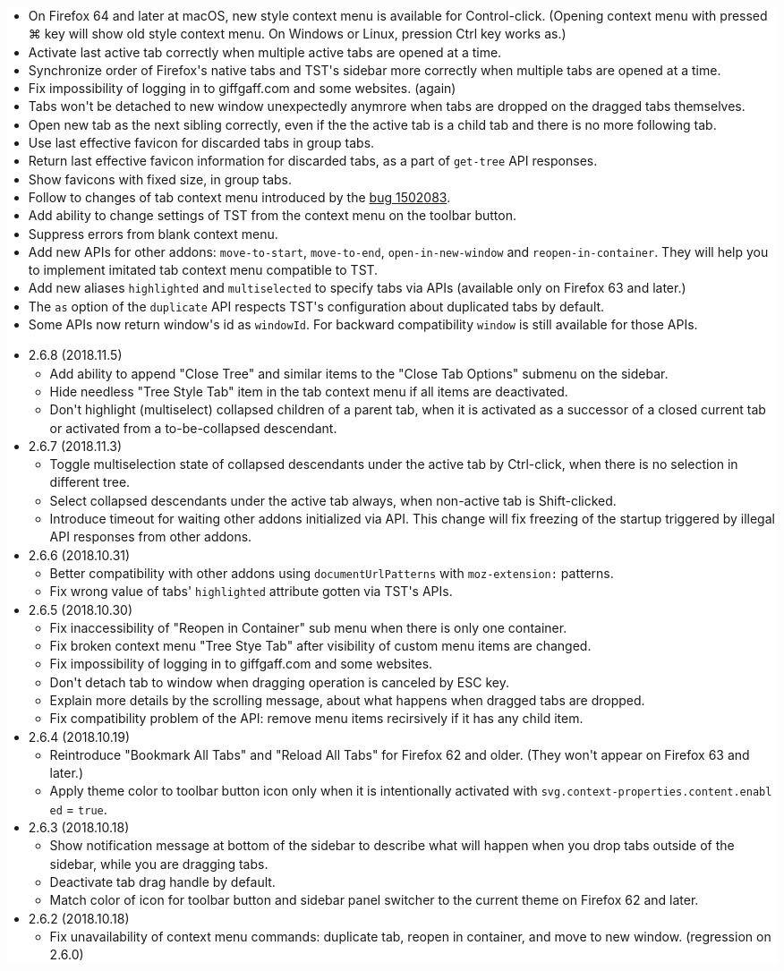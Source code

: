    * On Firefox 64 and later at macOS, new style context menu is available for Control-click. (Opening context menu with pressed ⌘ key will show old style context menu. On Windows or Linux, pression Ctrl key works as.)
   * Activate last active tab correctly when multiple active tabs are opened at a time.
   * Synchronize order of Firefox's native tabs and TST's sidebar more correctly when multiple tabs are opened at a time.
   * Fix impossibility of logging in to giffgaff.com and some websites. (again)
   * Tabs won't be detached to new window unexpectedly anymrore when tabs are dropped on the dragged tabs themselves.
   * Open new tab as the next sibling correctly, even if the the active tab is a child tab and there is no more following tab.
   * Use last effective favicon for discarded tabs in group tabs.
   * Return last effective favicon information for discarded tabs, as a part of `get-tree` API responses.
   * Show favicons with fixed size, in group tabs.
   * Follow to changes of tab context menu introduced by the [bug 1502083](https://bugzilla.mozilla.org/show_bug.cgi?id=1502083).
   * Add ability to change settings of TST from the context menu on the toolbar button.
   * Suppress errors from blank context menu.
   * Add new APIs for other addons: `move-to-start`, `move-to-end`, `open-in-new-window` and `reopen-in-container`. They will help you to implement imitated tab context menu compatible to TST.
   * Add new aliases `highlighted` and `multiselected` to specify tabs via APIs (available only on Firefox 63 and later.)
   * The `as` option of the `duplicate` API respects TST's configuration about duplicated tabs by default.
   * Some APIs now return window's id as `windowId`. For backward compatibility `window` is still available for those APIs.
 - 2.6.8 (2018.11.5)
   * Add ability to append "Close Tree" and similar items to the "Close Tab Options" submenu on the sidebar.
   * Hide needless "Tree Style Tab" item in the tab context menu if all items are deactivated.
   * Don't highlight (multiselect) collapsed children of a parent tab, when it is activated as a successor of a closed current tab or activated from a to-be-collapsed descendant.
 - 2.6.7 (2018.11.3)
   * Toggle multiselection state of collapsed descendants under the active tab by Ctrl-click, when there is no selection in different tree.
   * Select collapsed descendants under the active tab always, when non-active tab is Shift-clicked.
   * Introduce timeout for waiting other addons initialized via API. This change will fix freezing of the startup triggered by illegal API responses from other addons.
 - 2.6.6 (2018.10.31)
   * Better compatibility with other addons using `documentUrlPatterns` with `moz-extension:` patterns.
   * Fix wrong value of tabs' `highlighted` attribute gotten via TST's APIs.
 - 2.6.5 (2018.10.30)
   * Fix inaccessibility of "Reopen in Container" sub menu when there is only one container.
   * Fix broken context menu "Tree Stye Tab" after visibility of custom menu items are changed.
   * Fix impossibility of logging in to giffgaff.com and some websites.
   * Don't detach tab to window when dragging operation is canceled by ESC key.
   * Explain more details by the scrolling message, about what happens when dragged tabs are dropped.
   * Fix compatibility problem of the API: remove menu items recirsively if it has any child item.
 - 2.6.4 (2018.10.19)
   * Reintroduce "Bookmark All Tabs" and "Reload All Tabs" for Firefox 62 and older. (They won't appear on Firefox 63 and later.)
   * Apply theme color to toolbar button icon only when it is intentionally activated with `svg.context-properties.content.enabled` = `true`.
 - 2.6.3 (2018.10.18)
   * Show notification message at bottom of the sidebar to describe what will happen when you drop tabs outside of the sidebar, while you are dragging tabs.
   * Deactivate tab drag handle by default.
   * Match color of icon for toolbar button and sidebar panel switcher to the current theme on Firefox 62 and later.
 - 2.6.2 (2018.10.18)
   * Fix unavailability of context menu commands: duplicate tab, reopen in container, and move to new window. (regression on 2.6.0)